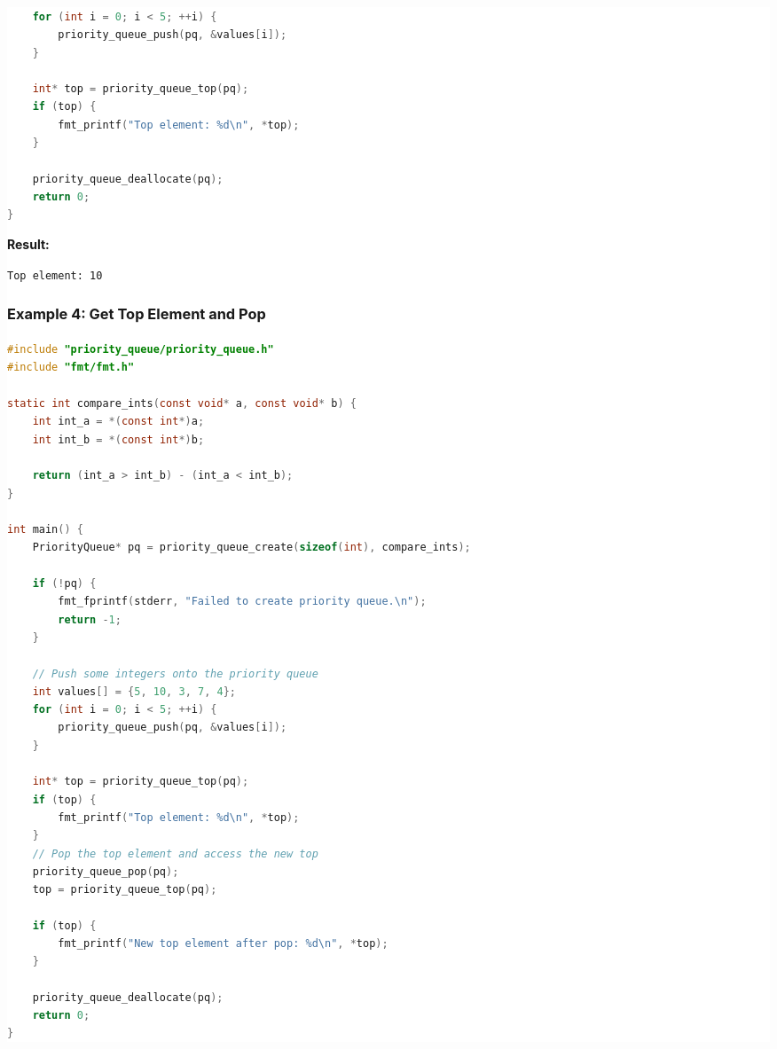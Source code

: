 ```c
    for (int i = 0; i < 5; ++i) { 
        priority_queue_push(pq, &values[i]);
    }

    int* top = priority_queue_top(pq);
    if (top) {
        fmt_printf("Top element: %d\n", *top);
    }

    priority_queue_deallocate(pq);
    return 0;
}
```

**Result:**
```
Top element: 10
```

### Example 4: Get Top Element and Pop

```c
#include "priority_queue/priority_queue.h"
#include "fmt/fmt.h"

static int compare_ints(const void* a, const void* b) {
    int int_a = *(const int*)a;
    int int_b = *(const int*)b;

    return (int_a > int_b) - (int_a < int_b);
}

int main() {
    PriorityQueue* pq = priority_queue_create(sizeof(int), compare_ints);

    if (!pq) {
        fmt_fprintf(stderr, "Failed to create priority queue.\n");
        return -1;
    }

    // Push some integers onto the priority queue
    int values[] = {5, 10, 3, 7, 4};
    for (int i = 0; i < 5; ++i) { 
        priority_queue_push(pq, &values[i]);
    }

    int* top = priority_queue_top(pq);
    if (top) {
        fmt_printf("Top element: %d\n", *top);
    }
    // Pop the top element and access the new top
    priority_queue_pop(pq);
    top = priority_queue_top(pq);

    if (top) {
        fmt_printf("New top element after pop: %d\n", *top);
    }

    priority_queue_deallocate(pq);
    return 0;
}
```
